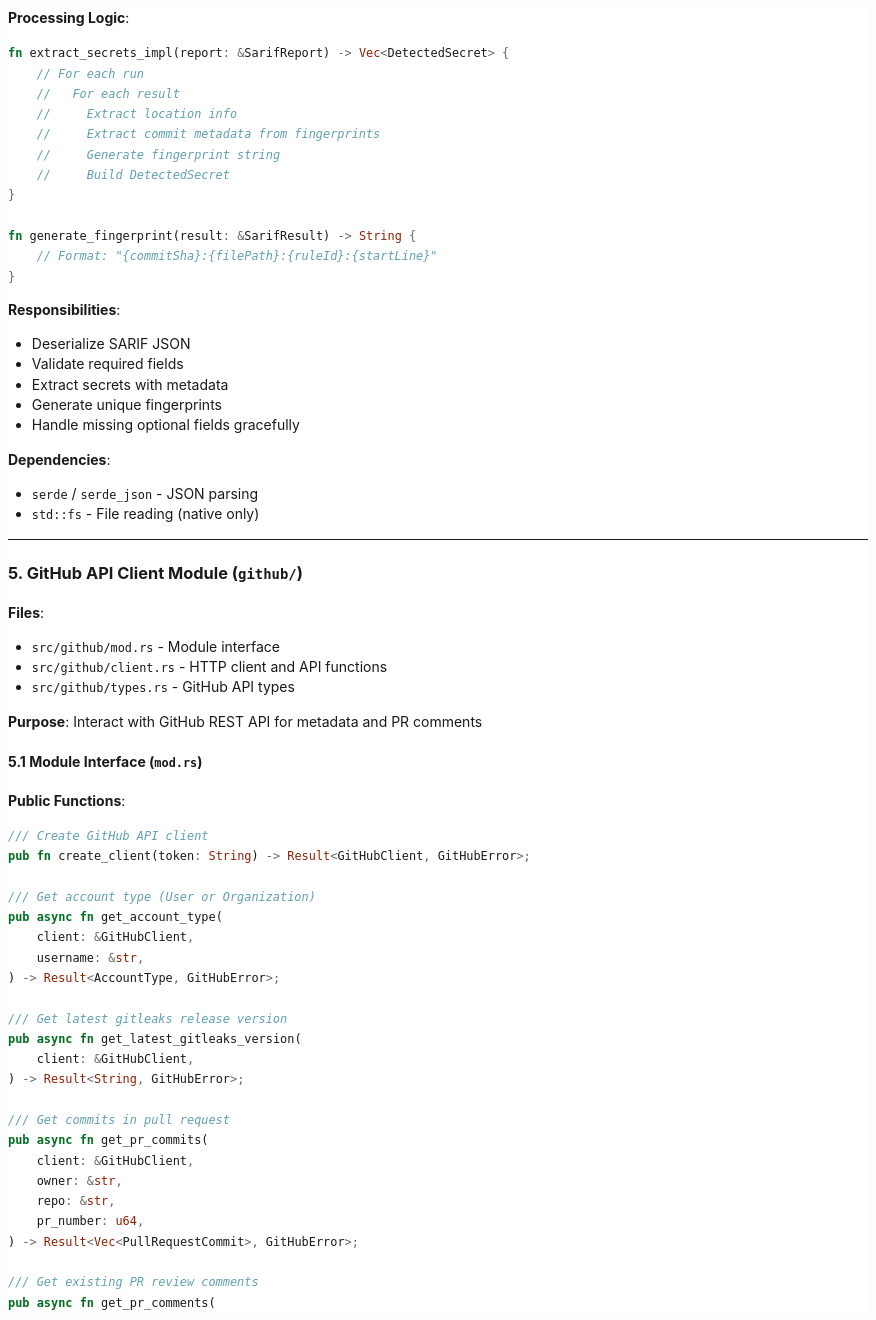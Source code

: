 **Processing Logic**:
```rust
fn extract_secrets_impl(report: &SarifReport) -> Vec<DetectedSecret> {
    // For each run
    //   For each result
    //     Extract location info
    //     Extract commit metadata from fingerprints
    //     Generate fingerprint string
    //     Build DetectedSecret
}

fn generate_fingerprint(result: &SarifResult) -> String {
    // Format: "{commitSha}:{filePath}:{ruleId}:{startLine}"
}
```

**Responsibilities**:
- Deserialize SARIF JSON
- Validate required fields
- Extract secrets with metadata
- Generate unique fingerprints
- Handle missing optional fields gracefully

**Dependencies**:
- `serde` / `serde_json` - JSON parsing
- `std::fs` - File reading (native only)

---

### 5. GitHub API Client Module (`github/`)

**Files**:
- `src/github/mod.rs` - Module interface
- `src/github/client.rs` - HTTP client and API functions
- `src/github/types.rs` - GitHub API types

**Purpose**: Interact with GitHub REST API for metadata and PR comments

#### 5.1 Module Interface (`mod.rs`)

**Public Functions**:
```rust
/// Create GitHub API client
pub fn create_client(token: String) -> Result<GitHubClient, GitHubError>;

/// Get account type (User or Organization)
pub async fn get_account_type(
    client: &GitHubClient,
    username: &str,
) -> Result<AccountType, GitHubError>;

/// Get latest gitleaks release version
pub async fn get_latest_gitleaks_version(
    client: &GitHubClient,
) -> Result<String, GitHubError>;

/// Get commits in pull request
pub async fn get_pr_commits(
    client: &GitHubClient,
    owner: &str,
    repo: &str,
    pr_number: u64,
) -> Result<Vec<PullRequestCommit>, GitHubError>;

/// Get existing PR review comments
pub async fn get_pr_comments(
```